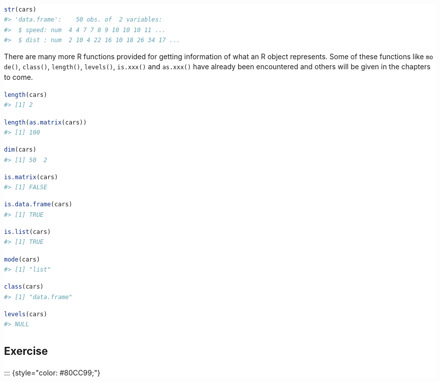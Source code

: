 ``` r
str(cars)
#> 'data.frame':	50 obs. of  2 variables:
#>  $ speed: num  4 4 7 7 8 9 10 10 10 11 ...
#>  $ dist : num  2 10 4 22 16 10 18 26 34 17 ...
```

There are many more R functions provided for getting information of what an R object represents. Some of these functions like `mode()`, `class()`, `length()`, `levels()`, `is.xxx()` and `as.xxx()`  have already been encountered and others will be given in the chapters to come.    


``` r
length(cars) 
#> [1] 2
```

``` r
length(as.matrix(cars))
#> [1] 100
```

``` r
dim(cars)
#> [1] 50  2
```

``` r
is.matrix(cars)
#> [1] FALSE
```

``` r
is.data.frame(cars)
#> [1] TRUE
```

``` r
is.list(cars)
#> [1] TRUE
```

``` r
mode(cars)
#> [1] "list"
```

``` r
class(cars)
#> [1] "data.frame"
```

``` r
levels(cars)
#> NULL
```

##	Exercise

::: {style="color: #80CC99;"}
